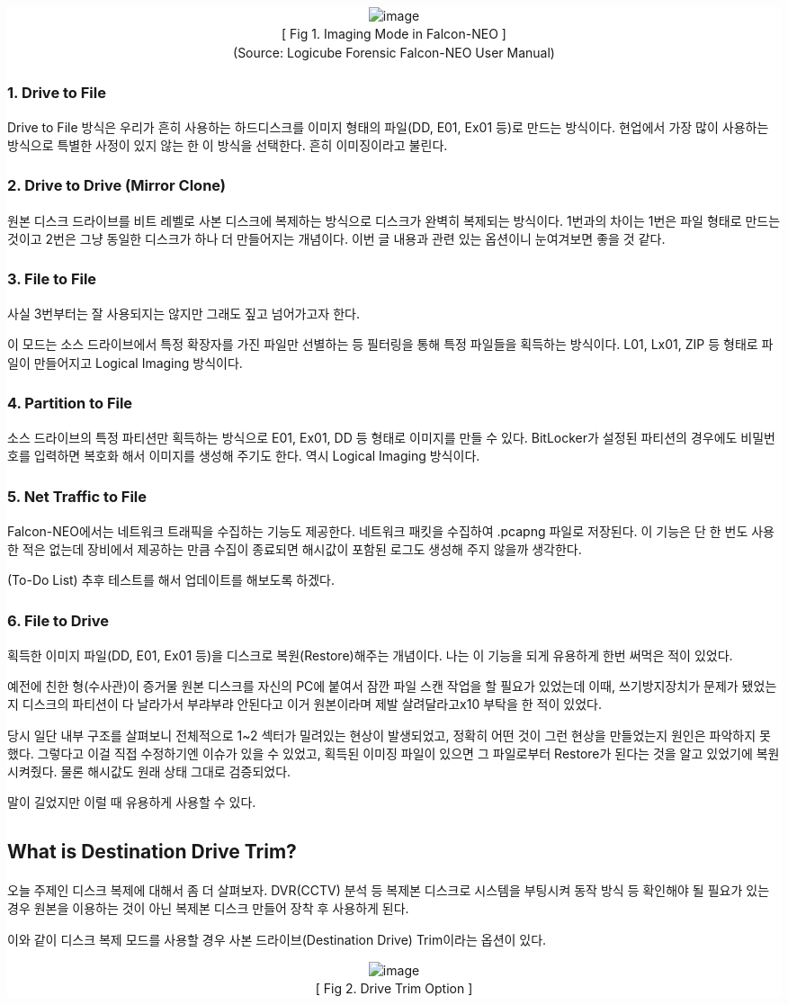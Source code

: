 <p align="center">
  <img src="https://i.imgur.com/7GUkBjY.png" alt="image"/>
<br>[ Fig 1. Imaging Mode in Falcon-NEO ]
<br>(Source: Logicube Forensic Falcon-NEO User Manual) </p>


### 1. Drive to File
Drive to File 방식은 우리가 흔히 사용하는 하드디스크를 이미지 형태의 파일(DD, E01, Ex01 등)로 만드는 방식이다. 현업에서 가장 많이 사용하는 방식으로 특별한 사정이 있지 않는 한 이 방식을 선택한다. 흔히 이미징이라고 불린다.

### 2. Drive to Drive (Mirror Clone)
원본 디스크 드라이브를 비트 레벨로 사본 디스크에 복제하는 방식으로 디스크가 완벽히 복제되는 방식이다. 1번과의 차이는 1번은 파일 형태로 만드는 것이고 2번은 그냥 동일한 디스크가 하나 더 만들어지는 개념이다. 이번 글 내용과 관련 있는 옵션이니 눈여겨보면 좋을 것 같다.

### 3. File to File
사실 3번부터는 잘 사용되지는 않지만 그래도 짚고 넘어가고자 한다.

이 모드는 소스 드라이브에서 특정 확장자를 가진 파일만 선별하는 등 필터링을 통해 특정 파일들을 획득하는 방식이다. L01, Lx01, ZIP 등 형태로 파일이 만들어지고 Logical Imaging 방식이다.

### 4. Partition to File
소스 드라이브의 특정 파티션만 획득하는 방식으로 E01, Ex01, DD 등 형태로 이미지를 만들 수 있다. BitLocker가 설정된 파티션의 경우에도 비밀번호를 입력하면 복호화 해서 이미지를 생성해 주기도 한다. 역시 Logical Imaging 방식이다.

### 5. Net Traffic to File
Falcon-NEO에서는 네트워크 트래픽을 수집하는 기능도 제공한다. 네트워크 패킷을 수집하여 .pcapng 파일로 저장된다. 이 기능은 단 한 번도 사용한 적은 없는데 장비에서 제공하는 만큼 수집이 종료되면 해시값이 포함된 로그도 생성해 주지 않을까 생각한다.

(To-Do List) 추후 테스트를 해서 업데이트를 해보도록 하겠다.

### 6. File to Drive
획득한 이미지 파일(DD, E01, Ex01 등)을 디스크로 복원(Restore)해주는 개념이다. 나는 이 기능을 되게 유용하게 한번 써먹은 적이 있었다.

예전에 친한 형(수사관)이 증거물 원본 디스크를 자신의 PC에 붙여서 잠깐 파일 스캔 작업을 할 필요가 있었는데 이때, 쓰기방지장치가 문제가 됐었는지 디스크의 파티션이 다 날라가서 부랴부랴 안된다고 이거 원본이라며 제발 살려달라고x10 부탁을 한 적이 있었다.

당시 일단 내부 구조를 살펴보니 전체적으로 1~2 섹터가 밀려있는 현상이 발생되었고, 정확히 어떤 것이 그런 현상을 만들었는지 원인은 파악하지 못했다. 그렇다고 이걸 직접 수정하기엔 이슈가 있을 수 있었고, 획득된 이미징 파일이 있으면 그 파일로부터 Restore가 된다는 것을 알고 있었기에 복원시켜줬다. 물론 해시값도 원래 상태 그대로 검증되었다.

말이 길었지만 이럴 때 유용하게 사용할 수 있다.


## What is Destination Drive Trim?
오늘 주제인 디스크 복제에 대해서 좀 더 살펴보자. DVR(CCTV) 분석 등 복제본 디스크로 시스템을 부팅시켜 동작 방식 등 확인해야 될 필요가 있는 경우 원본을 이용하는 것이 아닌 복제본 디스크 만들어 장착 후 사용하게 된다.

이와 같이 디스크 복제 모드를 사용할 경우 사본 드라이브(Destination Drive) Trim이라는 옵션이 있다.

<p align="center">
  <img src="https://i.imgur.com/IuxWzlo.png" alt="image"/>
<br>[ Fig 2. Drive Trim Option ]</p>
